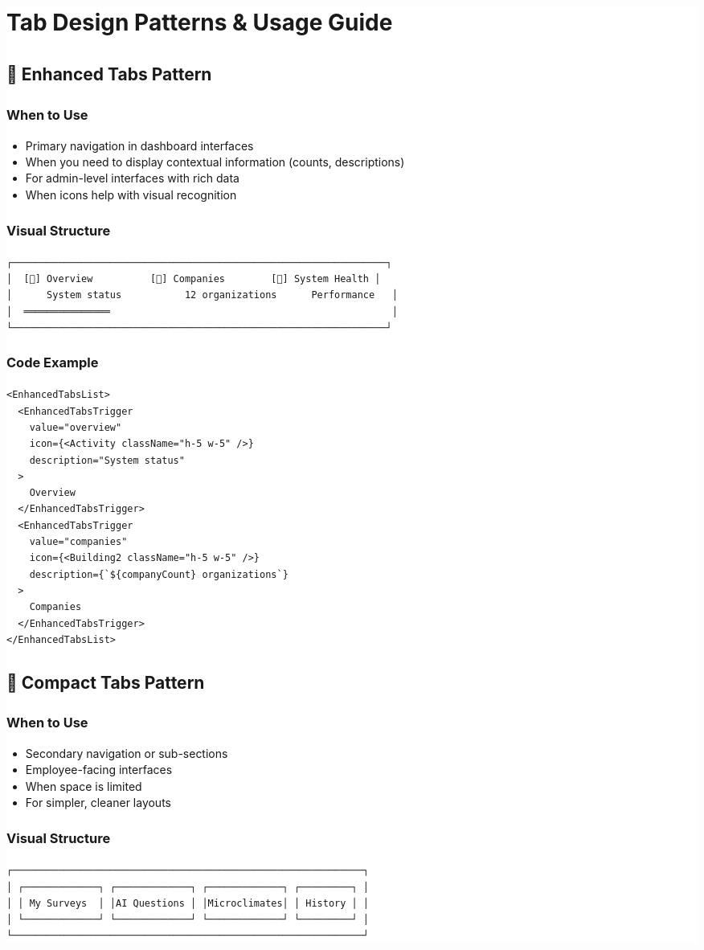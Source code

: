# Tab Design Patterns & Usage Guide

## 🎨 **Enhanced Tabs Pattern**

### **When to Use**
- Primary navigation in dashboard interfaces
- When you need to display contextual information (counts, descriptions)
- For admin-level interfaces with rich data
- When icons help with visual recognition

### **Visual Structure**
```
┌─────────────────────────────────────────────────────────────────┐
│  [🔵] Overview          [🏢] Companies        [💾] System Health │
│      System status           12 organizations      Performance   │
│  ═══════════════                                                 │
└─────────────────────────────────────────────────────────────────┘
```

### **Code Example**
```tsx
<EnhancedTabsList>
  <EnhancedTabsTrigger
    value="overview"
    icon={<Activity className="h-5 w-5" />}
    description="System status"
  >
    Overview
  </EnhancedTabsTrigger>
  <EnhancedTabsTrigger
    value="companies"
    icon={<Building2 className="h-5 w-5" />}
    description={`${companyCount} organizations`}
  >
    Companies
  </EnhancedTabsTrigger>
</EnhancedTabsList>
```

## 🎯 **Compact Tabs Pattern**

### **When to Use**
- Secondary navigation or sub-sections
- Employee-facing interfaces
- When space is limited
- For simpler, cleaner layouts

### **Visual Structure**
```
┌─────────────────────────────────────────────────────────────┐
│ ┌─────────────┐ ┌─────────────┐ ┌─────────────┐ ┌─────────┐ │
│ │ My Surveys  │ │AI Questions │ │Microclimates│ │ History │ │
│ └─────────────┘ └─────────────┘ └─────────────┘ └─────────┘ │
└─────────────────────────────────────────────────────────────┘
```
